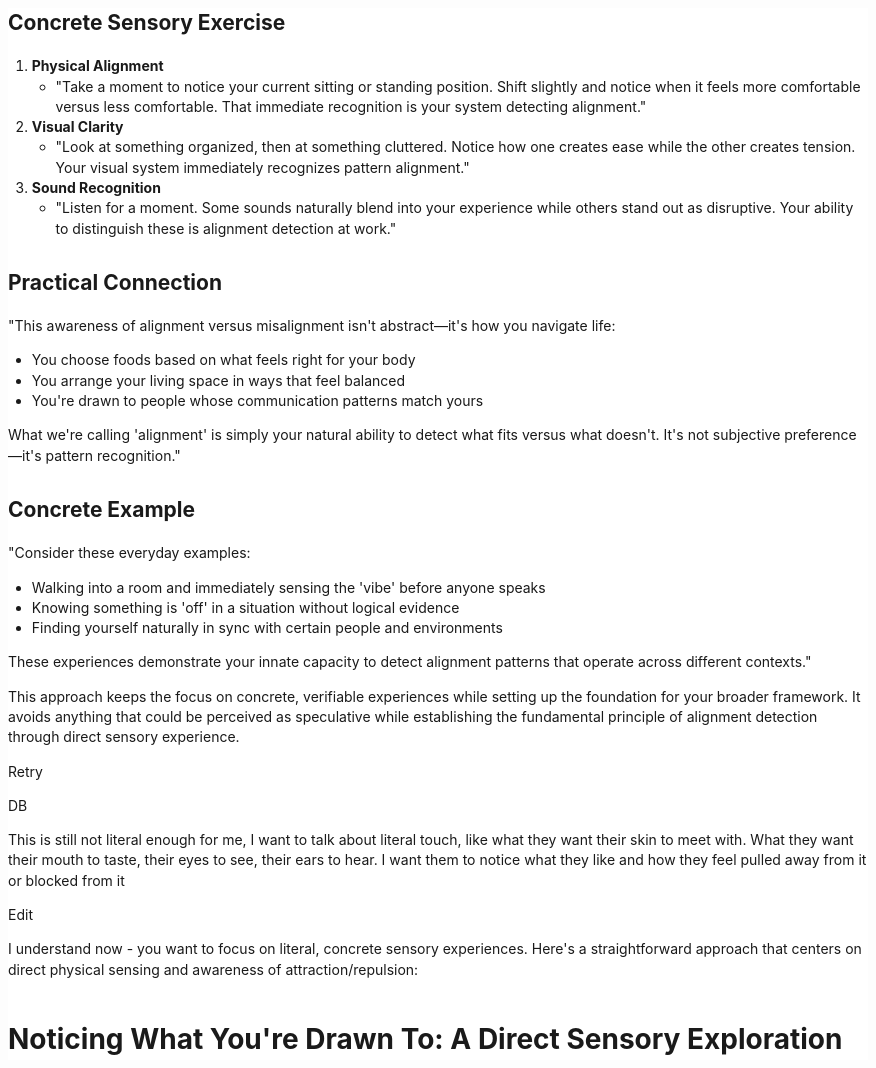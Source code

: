 ## Concrete Sensory Exercise

1. **Physical Alignment**
    - "Take a moment to notice your current sitting or standing position. Shift slightly and notice when it feels more comfortable versus less comfortable. That immediate recognition is your system detecting alignment."
2. **Visual Clarity**
    - "Look at something organized, then at something cluttered. Notice how one creates ease while the other creates tension. Your visual system immediately recognizes pattern alignment."
3. **Sound Recognition**
    - "Listen for a moment. Some sounds naturally blend into your experience while others stand out as disruptive. Your ability to distinguish these is alignment detection at work."

## Practical Connection

"This awareness of alignment versus misalignment isn't abstract—it's how you navigate life:

- You choose foods based on what feels right for your body
- You arrange your living space in ways that feel balanced
- You're drawn to people whose communication patterns match yours

What we're calling 'alignment' is simply your natural ability to detect what fits versus what doesn't. It's not subjective preference—it's pattern recognition."

## Concrete Example

"Consider these everyday examples:

- Walking into a room and immediately sensing the 'vibe' before anyone speaks
- Knowing something is 'off' in a situation without logical evidence
- Finding yourself naturally in sync with certain people and environments

These experiences demonstrate your innate capacity to detect alignment patterns that operate across different contexts."

This approach keeps the focus on concrete, verifiable experiences while setting up the foundation for your broader framework. It avoids anything that could be perceived as speculative while establishing the fundamental principle of alignment detection through direct sensory experience.

Retry

DB

This is still not literal enough for me, I want to talk about literal touch, like what they want their skin to meet with. What they want their mouth to taste, their eyes to see, their ears to hear. I want them to notice what they like and how they feel pulled away from it or blocked from it

Edit

I understand now - you want to focus on literal, concrete sensory experiences. Here's a straightforward approach that centers on direct physical sensing and awareness of attraction/repulsion:

# Noticing What You're Drawn To: A Direct Sensory Exploration
